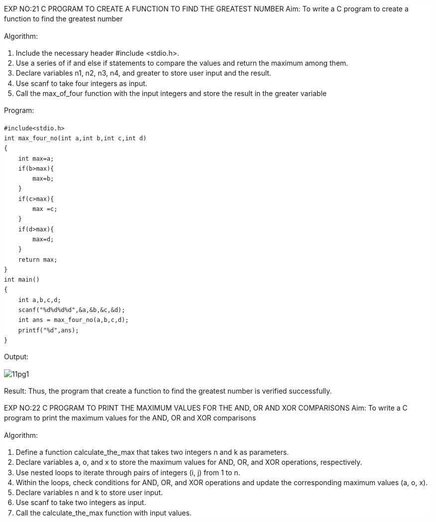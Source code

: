 

EXP NO:21 C PROGRAM TO CREATE A FUNCTION TO FIND THE GREATEST NUMBER
Aim:
To write a C program to create a function to find the greatest number

Algorithm:
1.	Include the necessary header #include <stdio.h>.
2.	Use a series of if and else if statements to compare the values and return the maximum among them.
3.	Declare variables n1, n2, n3, n4, and greater to store user input and the result.
4.	Use scanf to take four integers as input.
5.	Call the max_of_four function with the input integers and store the result in the greater variable
 
Program:
```
#include<stdio.h>
int max_four_no(int a,int b,int c,int d)
{
    int max=a;
    if(b>max){
        max=b;
    }
    if(c>max){
        max =c;
    }
    if(d>max){
        max=d;
    }
    return max;
}
int main()
{
    int a,b,c,d;
    scanf("%d%d%d%d",&a,&b,&c,&d);
    int ans = max_four_no(a,b,c,d);
    printf("%d",ans);
}
```

Output:

![11pg1](https://github.com/user-attachments/assets/e7a665fd-110b-4dc7-9ba0-b1e5f3dc5c5f)


Result:
Thus, the program  that create a function to find the greatest number is verified successfully.


 
EXP NO:22 C PROGRAM TO PRINT THE MAXIMUM VALUES FOR THE AND, OR AND  XOR COMPARISONS
Aim:
To write a C program to print the maximum values for the AND, OR and XOR comparisons

Algorithm:
1.	Define a function calculate_the_max that takes two integers n and k as parameters.
2.	Declare variables a, o, and x to store the maximum values for AND, OR, and XOR operations, respectively.
3.	Use nested loops to iterate through pairs of integers (i, j) from 1 to n.
4.	Within the loops, check conditions for AND, OR, and XOR operations and update the corresponding maximum values (a, o, x).
5.	Declare variables n and k to store user input.
6.	Use scanf to take two integers as input.
7.	Call the calculate_the_max function with input values.
 
